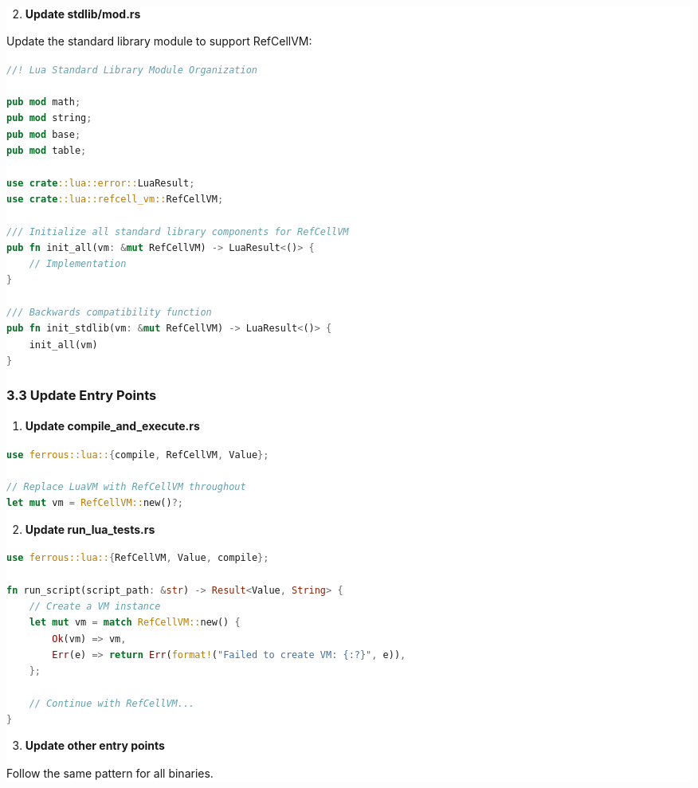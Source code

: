 2. **Update stdlib/mod.rs**

Update the standard library module to support RefCellVM:

```rust
//! Lua Standard Library Module Organization

pub mod math;
pub mod string;
pub mod base;
pub mod table;

use crate::lua::error::LuaResult;
use crate::lua::refcell_vm::RefCellVM;

/// Initialize all standard library components for RefCellVM
pub fn init_all(vm: &mut RefCellVM) -> LuaResult<()> {
    // Implementation
}

/// Backwards compatibility function
pub fn init_stdlib(vm: &mut RefCellVM) -> LuaResult<()> {
    init_all(vm)
}
```

### 3.3 Update Entry Points

1. **Update compile_and_execute.rs**

```rust
use ferrous::lua::{compile, RefCellVM, Value};

// Replace LuaVM with RefCellVM throughout
let mut vm = RefCellVM::new()?;
```

2. **Update run_lua_tests.rs**

```rust
use ferrous::lua::{RefCellVM, Value, compile};

fn run_script(script_path: &str) -> Result<Value, String> {
    // Create a VM instance
    let mut vm = match RefCellVM::new() {
        Ok(vm) => vm,
        Err(e) => return Err(format!("Failed to create VM: {:?}", e)),
    };
    
    // Continue with RefCellVM...
}
```

3. **Update other entry points**

Follow the same pattern for all binaries.
